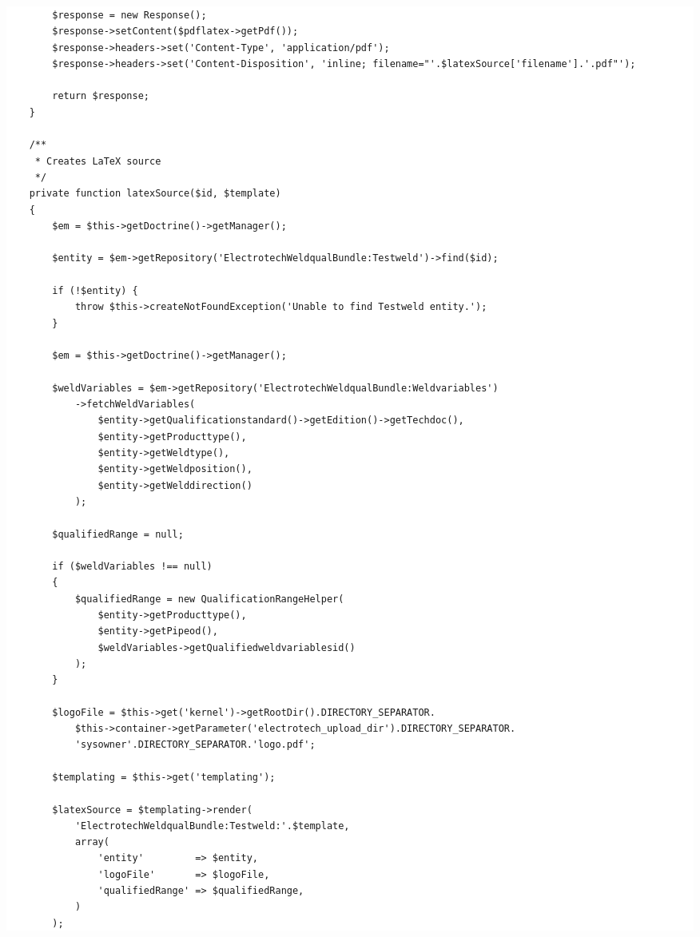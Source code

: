             $response = new Response();
            $response->setContent($pdflatex->getPdf());
            $response->headers->set('Content-Type', 'application/pdf');
            $response->headers->set('Content-Disposition', 'inline; filename="'.$latexSource['filename'].'.pdf"');
    
            return $response;
        }
        
        /**
         * Creates LaTeX source
         */
        private function latexSource($id, $template)
        {
            $em = $this->getDoctrine()->getManager();
    
            $entity = $em->getRepository('ElectrotechWeldqualBundle:Testweld')->find($id);
    
            if (!$entity) {
                throw $this->createNotFoundException('Unable to find Testweld entity.');
            }
    
            $em = $this->getDoctrine()->getManager();
    
            $weldVariables = $em->getRepository('ElectrotechWeldqualBundle:Weldvariables')
                ->fetchWeldVariables(
                    $entity->getQualificationstandard()->getEdition()->getTechdoc(),
                    $entity->getProducttype(),
                    $entity->getWeldtype(),
                    $entity->getWeldposition(),
                    $entity->getWelddirection()
                );
    
            $qualifiedRange = null;
    
            if ($weldVariables !== null)
            {
                $qualifiedRange = new QualificationRangeHelper(
                    $entity->getProducttype(),
                    $entity->getPipeod(),
                    $weldVariables->getQualifiedweldvariablesid()
                );
            }
    
            $logoFile = $this->get('kernel')->getRootDir().DIRECTORY_SEPARATOR.
                $this->container->getParameter('electrotech_upload_dir').DIRECTORY_SEPARATOR.
                'sysowner'.DIRECTORY_SEPARATOR.'logo.pdf';
    
            $templating = $this->get('templating');
    
            $latexSource = $templating->render(
                'ElectrotechWeldqualBundle:Testweld:'.$template,
                array(
                    'entity'         => $entity,
                    'logoFile'       => $logoFile,
                    'qualifiedRange' => $qualifiedRange,
                )
            );
    

[1]: http://www.latex-project.org/
[2]: http://symfony.com/
[3]: http://sourceforge.net/projects/tcpdf/
[4]: https://github.com/dompdf/dompdf
[5]: https://github.com/wkhtmltopdf/wkhtmltopdf
[6]: https://github.com/KnpLabs/KnpSnappyBundle
[7]: https://github.com/zendframework/ZendPdf/
[8]: http://tug.org/
[9]: http://symfony.com/doc/2.3/book/service_container.html
[10]: http://symfony.com/doc/2.3/glossary.html#term-service
[11]: http://yaml.org/
[12]: http://twig.sensiolabs.org/
[13]: http://twig.sensiolabs.org/doc/advanced.html#filters
[14]: http://symfony.com/doc/2.3/cookbook/controller/service.html
[15]: https://tobi.oetiker.ch/lshort/lshort.pdf